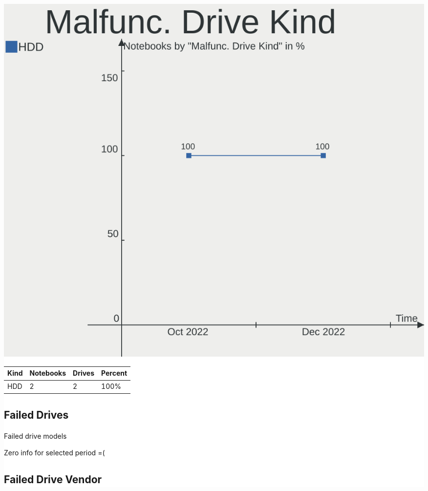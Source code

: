 ![Malfunc. Drive Kind](./images/line_chart/drive_malfunc_kind.svg)

| Kind | Notebooks | Drives | Percent |
|------|-----------|--------|---------|
| HDD  | 2         | 2      | 100%    |

Failed Drives
-------------

Failed drive models

Zero info for selected period =(

Failed Drive Vendor
-------------------

